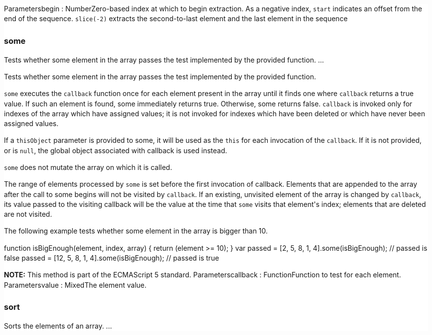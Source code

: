 Parametersbegin : NumberZero-based index at which to begin extraction.
As a negative index, `start` indicates an offset from the end of the sequence. `slice(-2)` extracts
the second-to-last element and the last element in the sequence


### some

Tests whether some element in the array passes the test implemented
by the provided function. ...

Tests whether some element in the array passes the test implemented
by the provided function.

`some` executes the `callback` function once for each element
present in the array until it finds one where `callback` returns a
true value. If such an element is found, some immediately returns
true. Otherwise, some returns false. `callback` is invoked only for
indexes of the array which have assigned values; it is not invoked
for indexes which have been deleted or which have never been
assigned values.

If a `thisObject` parameter is provided to some, it will be used as
the `this` for each invocation of the `callback`. If it is not
provided, or is `null`, the global object associated with callback is
used instead.

`some` does not mutate the array on which it is called.

The range of elements processed by `some` is set before the first
invocation of callback. Elements that are appended to the array
after the call to some begins will not be visited by `callback`. If
an existing, unvisited element of the array is changed by `callback`,
its value passed to the visiting callback will be the value at the
time that `some` visits that element's index; elements that are
deleted are not visited.

The following example tests whether some element in the array is
bigger than 10.

function isBigEnough(element, index, array) {
  return (element >= 10);
}
var passed = [2, 5, 8, 1, 4].some(isBigEnough);
// passed is false
passed = [12, 5, 8, 1, 4].some(isBigEnough);
// passed is true


**NOTE:** This method is part of the ECMAScript 5 standard.
Parameterscallback : FunctionFunction to test for each element.
Parametersvalue : MixedThe element value.


### sort

Sorts the elements of an array. ...
